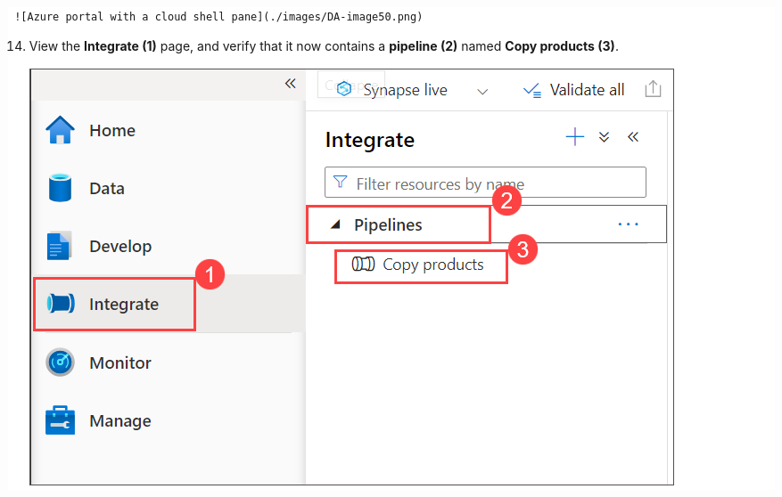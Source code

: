      ![Azure portal with a cloud shell pane](./images/DA-image50.png)
    
14. View the **Integrate (1)** page, and verify that it now contains a **pipeline (2)** named **Copy products (3)**.

    ![Azure portal with a cloud shell pane](./images/DA-image48.png)
